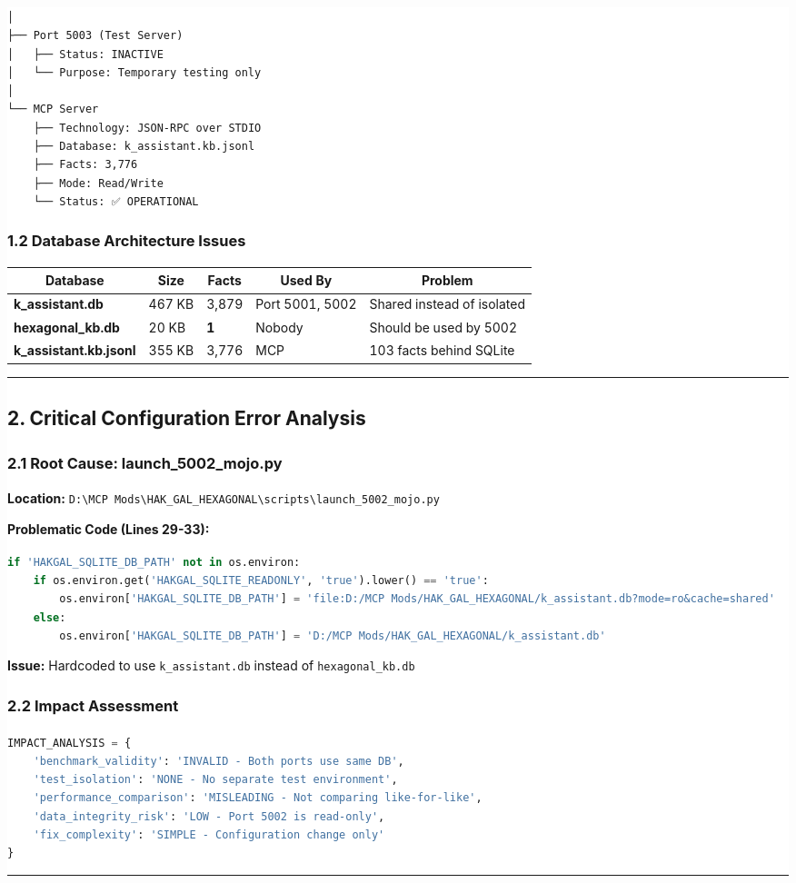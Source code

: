 ```
│
├── Port 5003 (Test Server)
│   ├── Status: INACTIVE
│   └── Purpose: Temporary testing only
│
└── MCP Server
    ├── Technology: JSON-RPC over STDIO
    ├── Database: k_assistant.kb.jsonl
    ├── Facts: 3,776
    ├── Mode: Read/Write
    └── Status: ✅ OPERATIONAL
```

### 1.2 Database Architecture Issues

| Database | Size | Facts | Used By | Problem |
|----------|------|-------|---------|---------|
| **k_assistant.db** | 467 KB | 3,879 | Port 5001, 5002 | Shared instead of isolated |
| **hexagonal_kb.db** | 20 KB | **1** | Nobody | Should be used by 5002 |
| **k_assistant.kb.jsonl** | 355 KB | 3,776 | MCP | 103 facts behind SQLite |

---

## 2. Critical Configuration Error Analysis

### 2.1 Root Cause: launch_5002_mojo.py

**Location:** `D:\MCP Mods\HAK_GAL_HEXAGONAL\scripts\launch_5002_mojo.py`

**Problematic Code (Lines 29-33):**
```python
if 'HAKGAL_SQLITE_DB_PATH' not in os.environ:
    if os.environ.get('HAKGAL_SQLITE_READONLY', 'true').lower() == 'true':
        os.environ['HAKGAL_SQLITE_DB_PATH'] = 'file:D:/MCP Mods/HAK_GAL_HEXAGONAL/k_assistant.db?mode=ro&cache=shared'
    else:
        os.environ['HAKGAL_SQLITE_DB_PATH'] = 'D:/MCP Mods/HAK_GAL_HEXAGONAL/k_assistant.db'
```

**Issue:** Hardcoded to use `k_assistant.db` instead of `hexagonal_kb.db`

### 2.2 Impact Assessment

```python
IMPACT_ANALYSIS = {
    'benchmark_validity': 'INVALID - Both ports use same DB',
    'test_isolation': 'NONE - No separate test environment',
    'performance_comparison': 'MISLEADING - Not comparing like-for-like',
    'data_integrity_risk': 'LOW - Port 5002 is read-only',
    'fix_complexity': 'SIMPLE - Configuration change only'
}
```

---